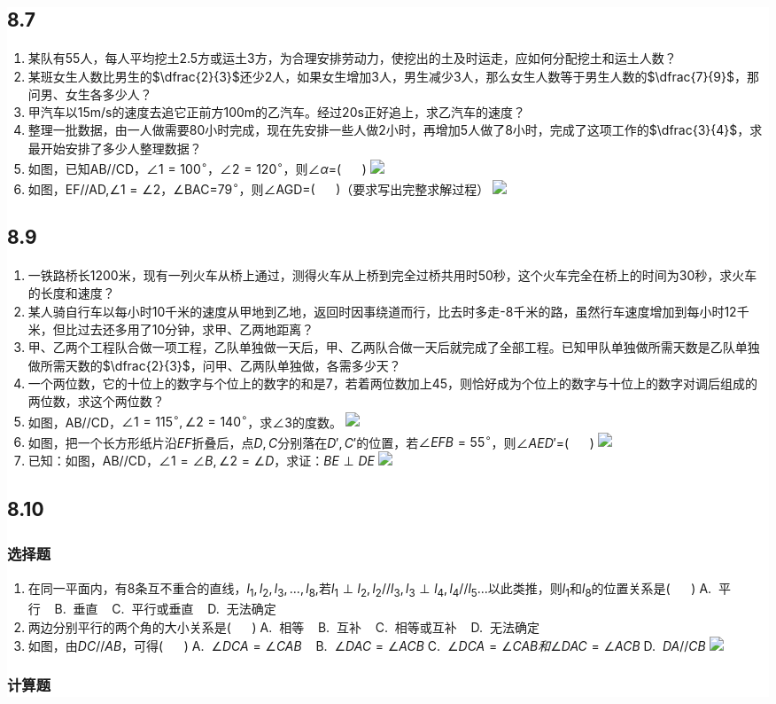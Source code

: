 ## 8.7

1. 某队有55人，每人平均挖土2.5方或运土3方，为合理安排劳动力，使挖出的土及时运走，应如何分配挖土和运土人数？
2. 某班女生人数比男生的$\dfrac{2}{3}$还少2人，如果女生增加3人，男生减少3人，那么女生人数等于男生人数的$\dfrac{7}{9}$，那问男、女生各多少人？
3. 甲汽车以15m/s的速度去追它正前方100m的乙汽车。经过20s正好追上，求乙汽车的速度？
4. 整理一批数据，由一人做需要80小时完成，现在先安排一些人做2小时，再增加5人做了8小时，完成了这项工作的$\dfrac{3}{4}$，求最开始安排了多少人整理数据？
5. 如图，已知AB//CD，$\angle1=100^\circ$，$\angle2=120^\circ$，则$\angle\alpha=$(&nbsp;&nbsp;&nbsp;&nbsp;&nbsp;&nbsp;)
![](https://files.catbox.moe/qpmxbk.png)
6. 如图，EF//AD,$\angle1=\angle2$，$\angle$BAC=$79^\circ$，则$\angle$AGD=(&nbsp;&nbsp;&nbsp;&nbsp;&nbsp;&nbsp;)（要求写出完整求解过程）
![](https://files.catbox.moe/svrqij.png)

## 8.9

1. 一铁路桥长1200米，现有一列火车从桥上通过，测得火车从上桥到完全过桥共用时50秒，这个火车完全在桥上的时间为30秒，求火车的长度和速度？
2. 某人骑自行车以每小时10千米的速度从甲地到乙地，返回时因事绕道而行，比去时多走-8千米的路，虽然行车速度增加到每小时12千米，但比过去还多用了10分钟，求甲、乙两地距离？
3. 甲、乙两个工程队合做一项工程，乙队单独做一天后，甲、乙两队合做一天后就完成了全部工程。已知甲队单独做所需天数是乙队单独做所需天数的$\dfrac{2}{3}$，问甲、乙两队单独做，各需多少天？
4. 一个两位数，它的十位上的数字与个位上的数字的和是7，若着两位数加上45，则恰好成为个位上的数字与十位上的数字对调后组成的两位数，求这个两位数？
5. 如图，AB//CD，$\angle1=115^\circ,\angle2=140^\circ$，求$\angle3$的度数。
![](https://api.onedrive.com/v1.0/shares/s!AkrJR1bBQkBblHOlA4L4XLRu3NR5/root/content)
6. 如图，把一个长方形纸片沿$EF$折叠后，点$D,C$分别落在$D',C'$的位置，若$\angle EFB=55^\circ$，则$\angle AED'$=(&nbsp;&nbsp;&nbsp;&nbsp;&nbsp;&nbsp;)
![](https://api.onedrive.com/v1.0/shares/s!AkrJR1bBQkBblHUQhX-xJOamZpXk/root/content)
7. 已知：如图，AB//CD，$\angle1=\angle B,\angle2=\angle D$，求证：$BE\perp DE$
![](https://api.onedrive.com/v1.0/shares/s!AkrJR1bBQkBblHSGw7KZ2lJf1ddG/root/content)

## 8.10

### 选择题

1. 在同一平面内，有8条互不重合的直线，$l_1,l_2,l_3,...,l_8$,若$l_1\perp l_2,l_2//l_3,l_3\perp l_4,l_4//l_5...$以此类推，则$l_1$和$l_8$的位置关系是(&nbsp;&nbsp;&nbsp;&nbsp;&nbsp;&nbsp;)
A.&nbsp;&nbsp;平行&nbsp;&nbsp;&nbsp;&nbsp;B.&nbsp;&nbsp;垂直&nbsp;&nbsp;&nbsp;&nbsp;C.&nbsp;&nbsp;平行或垂直&nbsp;&nbsp;&nbsp;&nbsp;D.&nbsp;&nbsp;无法确定
2. 两边分别平行的两个角的大小关系是(&nbsp;&nbsp;&nbsp;&nbsp;&nbsp;&nbsp;)
A.&nbsp;&nbsp;相等&nbsp;&nbsp;&nbsp;&nbsp;B.&nbsp;&nbsp;互补&nbsp;&nbsp;&nbsp;&nbsp;C.&nbsp;&nbsp;相等或互补&nbsp;&nbsp;&nbsp;&nbsp;D.&nbsp;&nbsp;无法确定
3. 如图，由$DC//AB$，可得(&nbsp;&nbsp;&nbsp;&nbsp;&nbsp;&nbsp;)
A.&nbsp;&nbsp;$\angle DCA=\angle CAB$&nbsp;&nbsp;&nbsp;&nbsp;B.&nbsp;&nbsp;$\angle DAC=\angle ACB$
C.&nbsp;&nbsp;$\angle DCA=\angle CAB和\angle DAC=\angle ACB$
D.&nbsp;&nbsp;$DA//CB$
![](https://api.onedrive.com/v1.0/shares/s!AkrJR1bBQkBblHpMSYTZE7X6tCqT/root/content)

### 计算题
